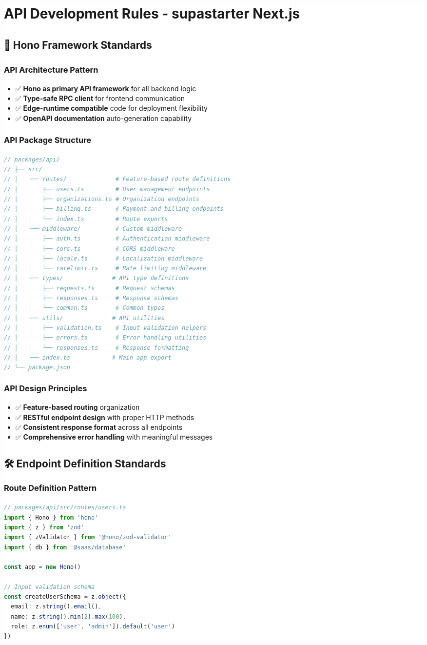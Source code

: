 # API Development Rules - supastarter Next.js

## 🔌 **Hono Framework Standards**

### **API Architecture Pattern**
- ✅ **Hono as primary API framework** for all backend logic
- ✅ **Type-safe RPC client** for frontend communication
- ✅ **Edge-runtime compatible** code for deployment flexibility
- ✅ **OpenAPI documentation** auto-generation capability

### **API Package Structure**
```typescript
// packages/api/
// ├── src/
// │   ├── routes/              # Feature-based route definitions
// │   │   ├── users.ts         # User management endpoints
// │   │   ├── organizations.ts # Organization endpoints
// │   │   ├── billing.ts       # Payment and billing endpoints
// │   │   └── index.ts         # Route exports
// │   ├── middleware/          # Custom middleware
// │   │   ├── auth.ts          # Authentication middleware
// │   │   ├── cors.ts          # CORS middleware
// │   │   ├── locale.ts        # Localization middleware
// │   │   └── ratelimit.ts     # Rate limiting middleware
// │   ├── types/              # API type definitions
// │   │   ├── requests.ts      # Request schemas
// │   │   ├── responses.ts     # Response schemas
// │   │   └── common.ts        # Common types
// │   ├── utils/              # API utilities
// │   │   ├── validation.ts    # Input validation helpers
// │   │   ├── errors.ts        # Error handling utilities
// │   │   └── responses.ts     # Response formatting
// │   └── index.ts            # Main app export
// └── package.json
```

### **API Design Principles**
- ✅ **Feature-based routing** organization
- ✅ **RESTful endpoint design** with proper HTTP methods
- ✅ **Consistent response format** across all endpoints
- ✅ **Comprehensive error handling** with meaningful messages

## 🛠️ **Endpoint Definition Standards**

### **Route Definition Pattern**
```typescript
// packages/api/src/routes/users.ts
import { Hono } from 'hono'
import { z } from 'zod'
import { zValidator } from '@hono/zod-validator'
import { db } from '@saas/database'

const app = new Hono()

// Input validation schema
const createUserSchema = z.object({
  email: z.string().email(),
  name: z.string().min(2).max(100),
  role: z.enum(['user', 'admin']).default('user')
})
```
